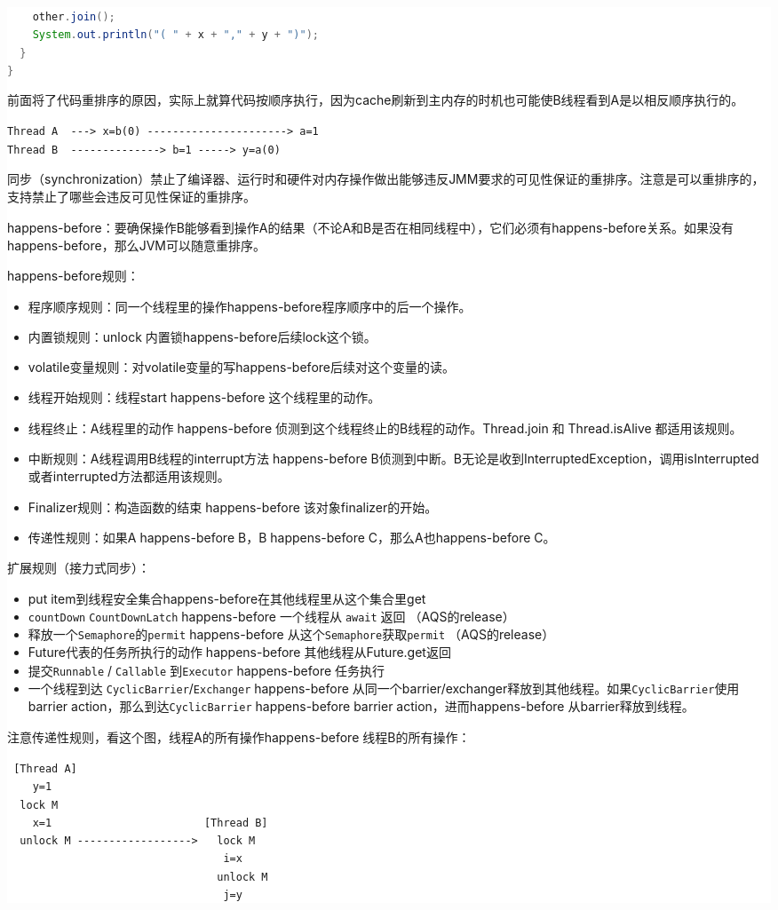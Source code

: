 ```java
    other.join();
    System.out.println("( " + x + "," + y + ")");
  }
}
```

前面将了代码重排序的原因，实际上就算代码按顺序执行，因为cache刷新到主内存的时机也可能使B线程看到A是以相反顺序执行的。

```txt
Thread A  ---> x=b(0) ----------------------> a=1
Thread B  --------------> b=1 -----> y=a(0)
```

同步（synchronization）禁止了编译器、运行时和硬件对内存操作做出能够违反JMM要求的可见性保证的重排序。注意是可以重排序的，支持禁止了哪些会违反可见性保证的重排序。

happens-before：要确保操作B能够看到操作A的结果（不论A和B是否在相同线程中），它们必须有happens-before关系。如果没有happens-before，那么JVM可以随意重排序。

happens-before规则：

* 程序顺序规则：同一个线程里的操作happens-before程序顺序中的后一个操作。

* 内置锁规则：unlock 内置锁happens-before后续lock这个锁。

* volatile变量规则：对volatile变量的写happens-before后续对这个变量的读。

* 线程开始规则：线程start happens-before 这个线程里的动作。

* 线程终止：A线程里的动作 happens-before 侦测到这个线程终止的B线程的动作。Thread.join 和 Thread.isAlive 都适用该规则。

* 中断规则：A线程调用B线程的interrupt方法 happens-before B侦测到中断。B无论是收到InterruptedException，调用isInterrupted或者interrupted方法都适用该规则。

* Finalizer规则：构造函数的结束 happens-before 该对象finalizer的开始。

* 传递性规则：如果A happens-before B，B happens-before C，那么A也happens-before C。

扩展规则（接力式同步）：

* put item到线程安全集合happens-before在其他线程里从这个集合里get
* `countDown` `CountDownLatch` happens-before 一个线程从 `await` 返回 （AQS的release）
* 释放一个`Semaphore`的`permit` happens-before 从这个`Semaphore`获取`permit` （AQS的release）
* Future代表的任务所执行的动作 happens-before 其他线程从Future.get返回
* 提交`Runnable` / `Callable` 到`Executor` happens-before 任务执行
* 一个线程到达 `CyclicBarrier`/`Exchanger` happens-before 从同一个barrier/exchanger释放到其他线程。如果`CyclicBarrier`使用barrier action，那么到达`CyclicBarrier` happens-before barrier action，进而happens-before 从barrier释放到线程。

注意传递性规则，看这个图，线程A的所有操作happens-before 线程B的所有操作：

```txt
 [Thread A]
    y=1
  lock M
    x=1                        [Thread B]
  unlock M ------------------>   lock M
                                  i=x
                                 unlock M
                                  j=y
```
